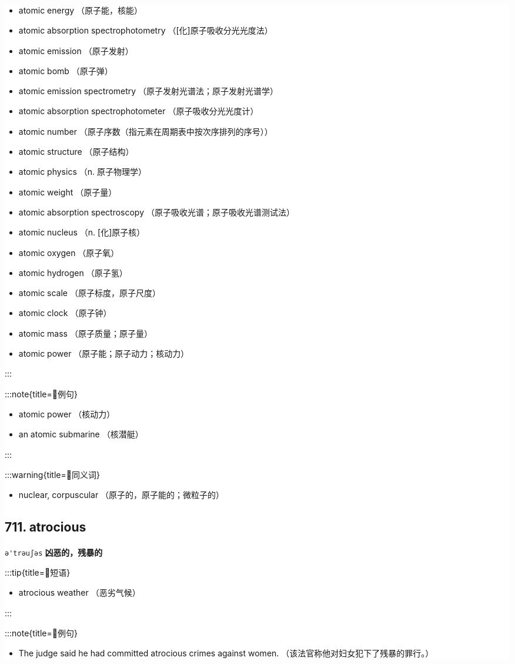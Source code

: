 - atomic energy （原子能，核能）

- atomic absorption spectrophotometry （[化]原子吸收分光光度法）

- atomic emission （原子发射）

- atomic bomb （原子弹）

- atomic emission spectrometry （原子发射光谱法；原子发射光谱学）

- atomic absorption spectrophotometer （原子吸收分光光度计）

- atomic number （原子序数（指元素在周期表中按次序排列的序号））

- atomic structure （原子结构）

- atomic physics （n. 原子物理学）

- atomic weight （原子量）

- atomic absorption spectroscopy （原子吸收光谱；原子吸收光谱测试法）

- atomic nucleus （n. [化]原子核）

- atomic oxygen （原子氧）

- atomic hydrogen （原子氢）

- atomic scale （原子标度，原子尺度）

- atomic clock （原子钟）

- atomic mass （原子质量；原子量）

- atomic power （原子能；原子动力；核动力）

:::

:::note{title=🎤例句}

- atomic power （核动力）

- an atomic submarine （核潜艇）

:::

:::warning{title=🤔同义词}

- nuclear, corpuscular （原子的，原子能的；微粒子的）


## 711. atrocious

`ə'trəuʃəs`  **凶恶的，残暴的**

:::tip{title=🤩短语}

- atrocious weather （恶劣气候）

:::

:::note{title=🎤例句}

- The judge said he had committed atrocious crimes against women. （该法官称他对妇女犯下了残暴的罪行。）
